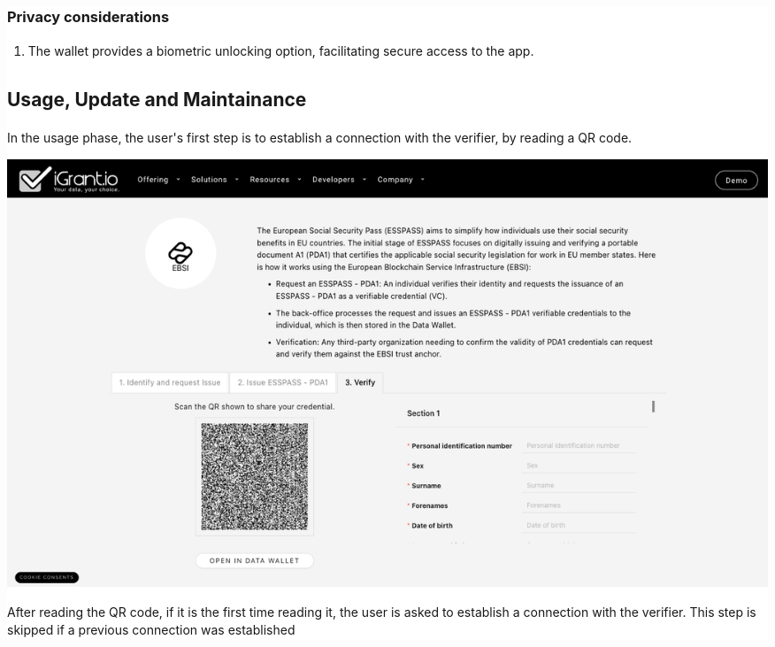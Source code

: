 ### Privacy considerations

1. The wallet provides a biometric unlocking option, facilitating secure access to the app.

## Usage, Update and Maintainance

In the usage phase, the user's first step is to establish a connection with the verifier, by reading a QR code. 

<img src="../imgs/wallets/datawallet/2-data-wallet-page-verify.png">

After reading the QR code, if it is the first time reading it, the user is asked to establish a connection with the verifier. This step is skipped if a previous connection was established
